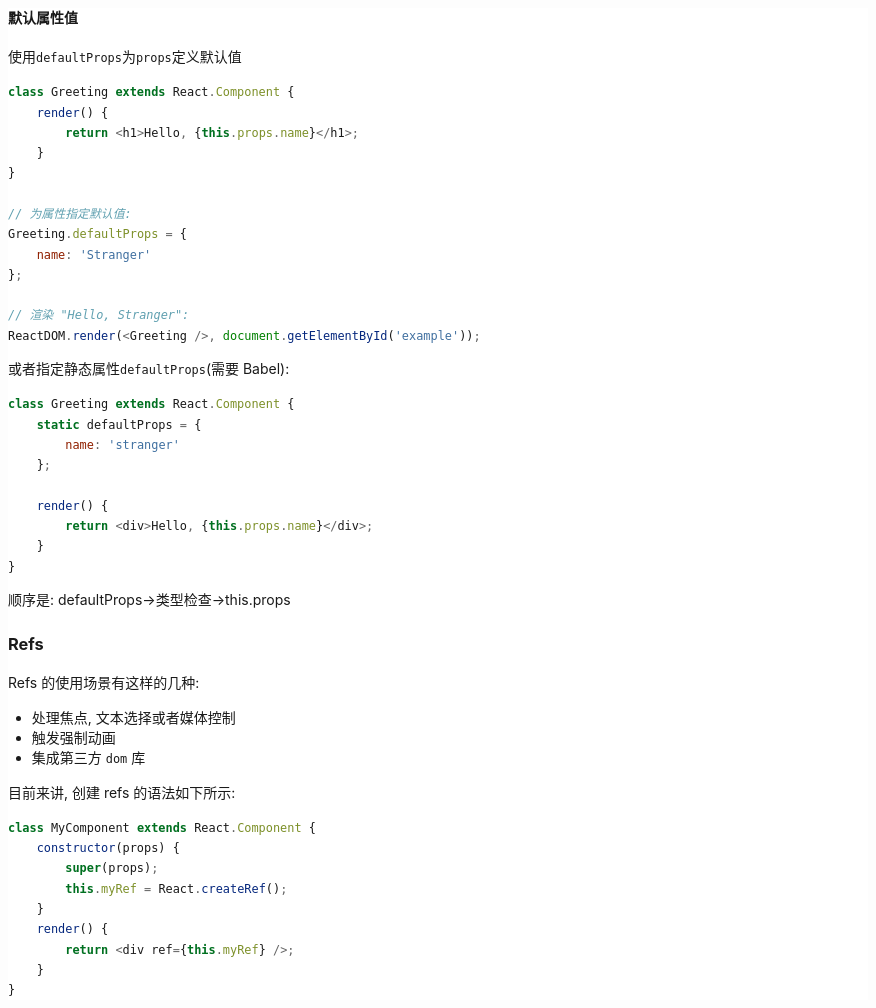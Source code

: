 #### 默认属性值

使用`defaultProps`为`props`定义默认值

```js
class Greeting extends React.Component {
    render() {
        return <h1>Hello, {this.props.name}</h1>;
    }
}

// 为属性指定默认值:
Greeting.defaultProps = {
    name: 'Stranger'
};

// 渲染 "Hello, Stranger":
ReactDOM.render(<Greeting />, document.getElementById('example'));
```

或者指定静态属性`defaultProps`(需要 Babel):

```js
class Greeting extends React.Component {
    static defaultProps = {
        name: 'stranger'
    };

    render() {
        return <div>Hello, {this.props.name}</div>;
    }
}
```

顺序是: defaultProps->类型检查->this.props

### Refs

Refs 的使用场景有这样的几种:

-   处理焦点, 文本选择或者媒体控制
-   触发强制动画
-   集成第三方 `dom` 库

目前来讲, 创建 refs 的语法如下所示:

```js
class MyComponent extends React.Component {
    constructor(props) {
        super(props);
        this.myRef = React.createRef();
    }
    render() {
        return <div ref={this.myRef} />;
    }
}
```
